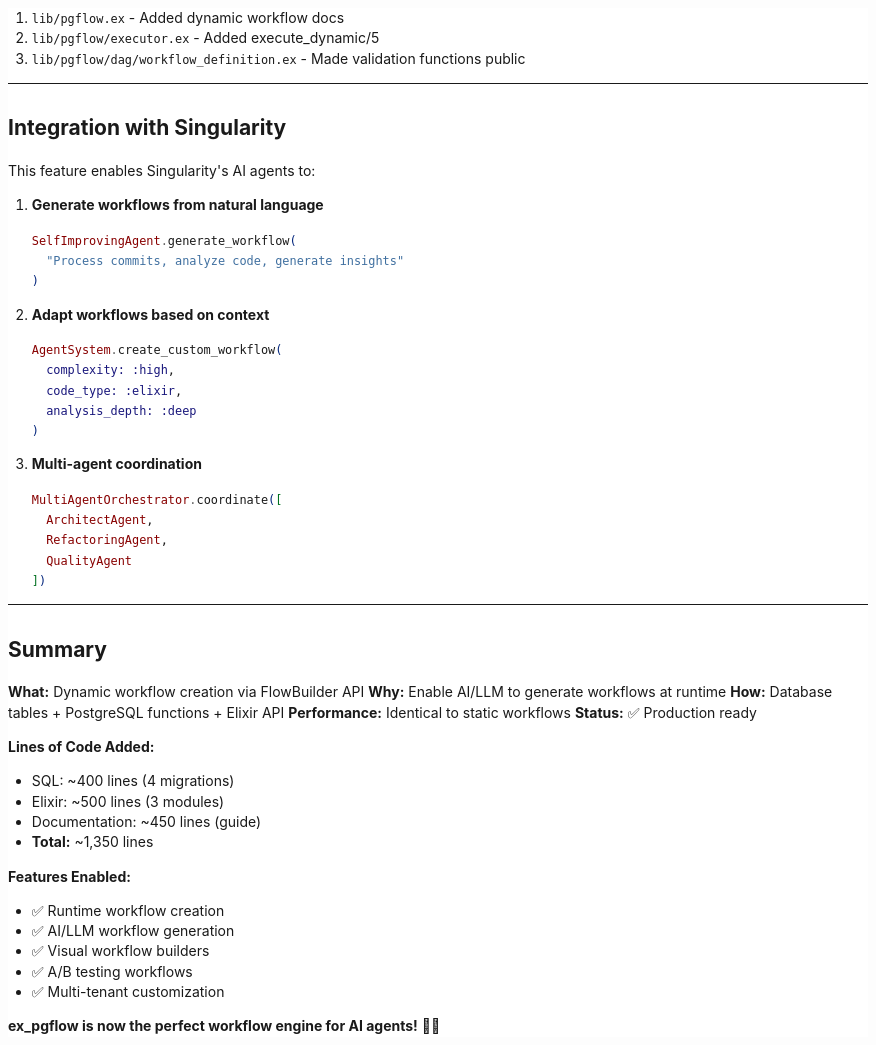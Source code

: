 1. `lib/pgflow.ex` - Added dynamic workflow docs
2. `lib/pgflow/executor.ex` - Added execute_dynamic/5
3. `lib/pgflow/dag/workflow_definition.ex` - Made validation functions public

---

## Integration with Singularity

This feature enables Singularity's AI agents to:

1. **Generate workflows from natural language**
   ```elixir
   SelfImprovingAgent.generate_workflow(
     "Process commits, analyze code, generate insights"
   )
   ```

2. **Adapt workflows based on context**
   ```elixir
   AgentSystem.create_custom_workflow(
     complexity: :high,
     code_type: :elixir,
     analysis_depth: :deep
   )
   ```

3. **Multi-agent coordination**
   ```elixir
   MultiAgentOrchestrator.coordinate([
     ArchitectAgent,
     RefactoringAgent,
     QualityAgent
   ])
   ```

---

## Summary

**What:** Dynamic workflow creation via FlowBuilder API
**Why:** Enable AI/LLM to generate workflows at runtime
**How:** Database tables + PostgreSQL functions + Elixir API
**Performance:** Identical to static workflows
**Status:** ✅ Production ready

**Lines of Code Added:**
- SQL: ~400 lines (4 migrations)
- Elixir: ~500 lines (3 modules)
- Documentation: ~450 lines (guide)
- **Total:** ~1,350 lines

**Features Enabled:**
- ✅ Runtime workflow creation
- ✅ AI/LLM workflow generation
- ✅ Visual workflow builders
- ✅ A/B testing workflows
- ✅ Multi-tenant customization

**ex_pgflow is now the perfect workflow engine for AI agents!** 🤖✨
